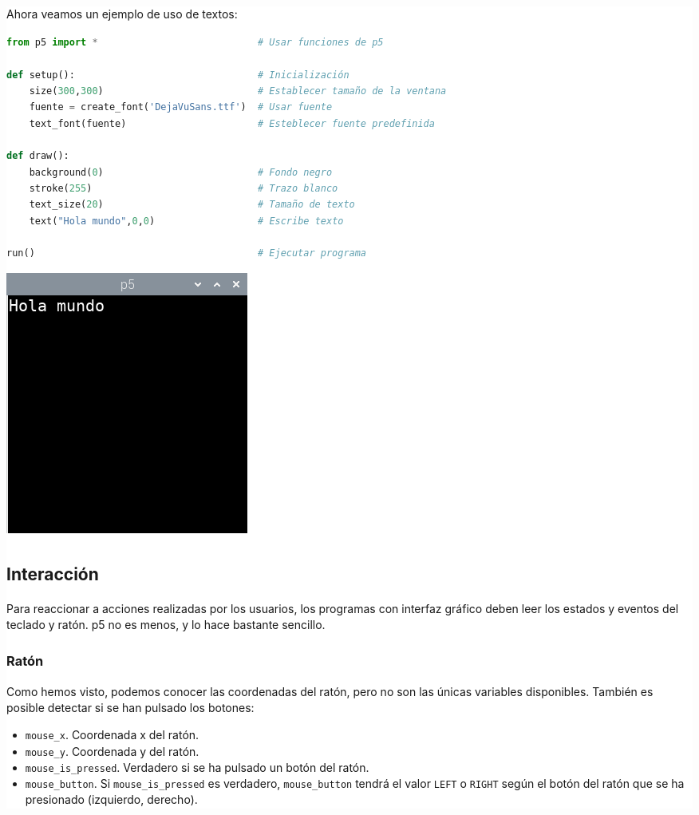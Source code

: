 Ahora veamos un ejemplo de uso de textos:

```python
from p5 import *                            # Usar funciones de p5

def setup():                                # Inicialización
    size(300,300)                           # Establecer tamaño de la ventana
    fuente = create_font('DejaVuSans.ttf')  # Usar fuente
    text_font(fuente)                       # Esteblecer fuente predefinida

def draw():
    background(0)                           # Fondo negro
    stroke(255)                             # Trazo blanco
    text_size(20)                           # Tamaño de texto
    text("Hola mundo",0,0)                  # Escribe texto

run()                                       # Ejecutar programa
```

![Mostrar un texto.](./img/p5-05-texto.png)

## Interacción

Para reaccionar a acciones realizadas por los usuarios, los programas con interfaz gráfico deben leer los estados y eventos del teclado y ratón. p5 no es menos, y lo hace bastante sencillo.

### Ratón

Como hemos visto, podemos conocer las coordenadas del ratón, pero no son las únicas variables disponibles. También es posible detectar si se han pulsado los botones:

- `mouse_x`. Coordenada x del ratón.
- `mouse_y`. Coordenada y del ratón.
- `mouse_is_pressed`. Verdadero si se ha pulsado un botón del ratón.
- `mouse_button`. Si `mouse_is_pressed` es verdadero, `mouse_button` tendrá el valor `LEFT` o `RIGHT` según el botón del ratón que se ha presionado (izquierdo, derecho).
